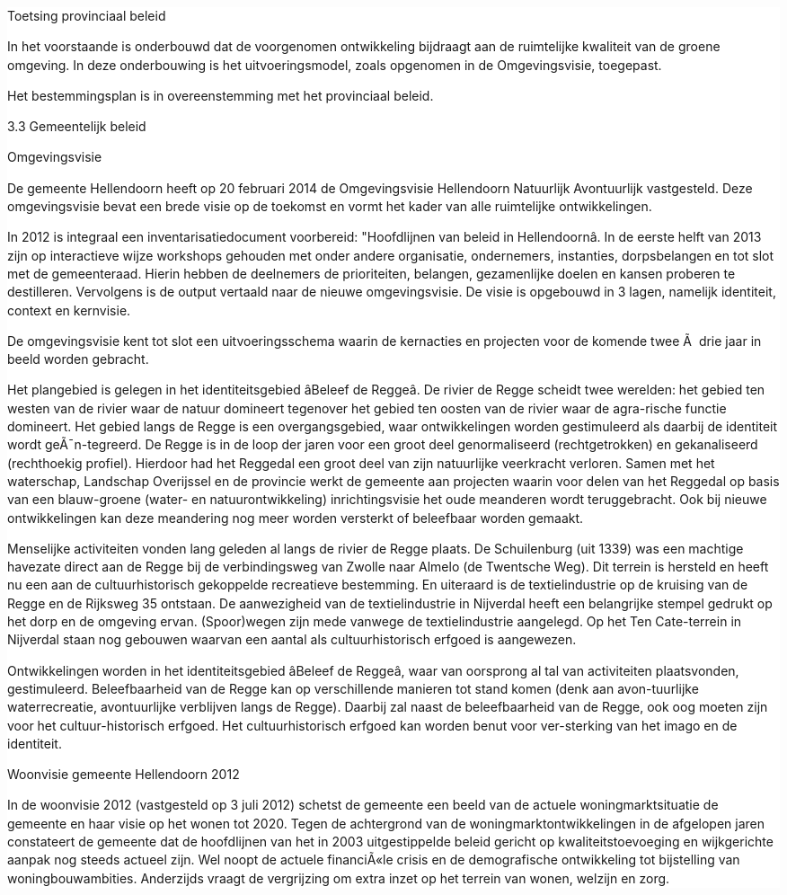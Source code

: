 Toetsing provinciaal beleid

In het voorstaande is onderbouwd dat de voorgenomen ontwikkeling bijdraagt aan de ruimtelijke kwaliteit van de groene omgeving. In deze onderbouwing is het uitvoeringsmodel, zoals opgenomen in de Omgevingsvisie, toegepast.

Het bestemmingsplan is in overeenstemming met het provinciaal beleid.

3\.3 Gemeentelijk beleid

Omgevingsvisie

De gemeente Hellendoorn heeft op 20 februari 2014 de Omgevingsvisie Hellendoorn Natuurlijk Avontuurlijk vastgesteld. Deze omgevingsvisie bevat een brede visie op de toekomst en vormt het kader van alle ruimtelijke ontwikkelingen.

In 2012 is integraal een inventarisatiedocument voorbereid: "Hoofdlijnen van beleid in Hellendoornâ. In de eerste helft van 2013 zijn op interactieve wijze workshops gehouden met onder andere organisatie, ondernemers, instanties, dorpsbelangen en tot slot met de gemeenteraad. Hierin hebben de deelnemers de prioriteiten, belangen, gezamenlijke doelen en kansen proberen te destilleren. Vervolgens is de output vertaald naar de nieuwe omgevingsvisie. De visie is opgebouwd in 3 lagen, namelijk identiteit, context en kernvisie.

De omgevingsvisie kent tot slot een uitvoeringsschema waarin de kernacties en projecten voor de komende twee Ã  drie jaar in beeld worden gebracht.

Het plangebied is gelegen in het identiteitsgebied âBeleef de Reggeâ. De rivier de Regge scheidt twee werelden: het gebied ten westen van de rivier waar de natuur domineert tegenover het gebied ten oosten van de rivier waar de agra\-rische functie domineert. Het gebied langs de Regge is een overgangsgebied, waar ontwikkelingen worden gestimuleerd als daarbij de identiteit wordt geÃ¯n\-tegreerd. De Regge is in de loop der jaren voor een groot deel genormaliseerd (rechtgetrokken) en gekanaliseerd (rechthoekig profiel). Hierdoor had het Reggedal een groot deel van zijn natuurlijke veerkracht verloren. Samen met het waterschap, Landschap Overijssel en de provincie werkt de gemeente aan projecten waarin voor delen van het Reggedal op basis van een blauw\-groene (water\- en natuurontwikkeling) inrichtingsvisie het oude meanderen wordt teruggebracht. Ook bij nieuwe ontwikkelingen kan deze meandering nog meer worden versterkt of beleefbaar worden gemaakt.

Menselijke activiteiten vonden lang geleden al langs de rivier de Regge plaats. De Schuilenburg (uit 1339\) was een machtige havezate direct aan de Regge bij de verbindingsweg van Zwolle naar Almelo (de Twentsche Weg). Dit terrein is hersteld en heeft nu een aan de cultuurhistorisch gekoppelde recreatieve bestemming. En uiteraard is de textielindustrie op de kruising van de Regge en de Rijksweg 35 ontstaan. De aanwezigheid van de textielindustrie in Nijverdal heeft een belangrijke stempel gedrukt op het dorp en de omgeving ervan. (Spoor)wegen zijn mede vanwege de textielindustrie aangelegd. Op het Ten Cate\-terrein in Nijverdal staan nog gebouwen waarvan een aantal als cultuurhistorisch erfgoed is aangewezen.

Ontwikkelingen worden in het identiteitsgebied âBeleef de Reggeâ, waar van oorsprong al tal van activiteiten plaatsvonden, gestimuleerd. Beleefbaarheid van de Regge kan op verschillende manieren tot stand komen (denk aan avon\-tuurlijke waterrecreatie, avontuurlijke verblijven langs de Regge). Daarbij zal naast de beleefbaarheid van de Regge, ook oog moeten zijn voor het cultuur\-historisch erfgoed. Het cultuurhistorisch erfgoed kan worden benut voor ver\-sterking van het imago en de identiteit.

Woonvisie gemeente Hellendoorn 2012

In de woonvisie 2012 (vastgesteld op 3 juli 2012\) schetst de gemeente een beeld van de actuele woningmarktsituatie de gemeente en haar visie op het wonen tot 2020\. Tegen de achtergrond van de woningmarktontwikkelingen in de afgelopen jaren constateert de gemeente dat de hoofdlijnen van het in 2003 uitgestippelde beleid gericht op kwaliteitstoevoeging en wijkgerichte aanpak nog steeds actueel zijn. Wel noopt de actuele financiÃ«le crisis en de demografische ontwikkeling tot bijstelling van woningbouwambities. Anderzijds vraagt de vergrijzing om extra inzet op het terrein van wonen, welzijn en zorg.
